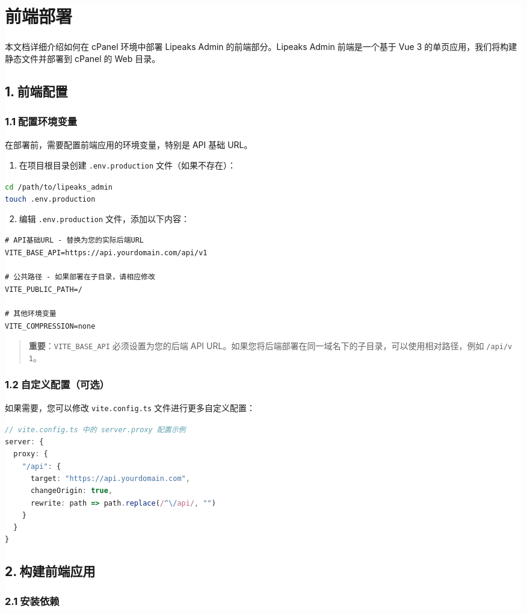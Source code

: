 # 前端部署

本文档详细介绍如何在 cPanel 环境中部署 Lipeaks Admin 的前端部分。Lipeaks Admin 前端是一个基于 Vue 3 的单页应用，我们将构建静态文件并部署到 cPanel 的 Web 目录。

## 1. 前端配置

### 1.1 配置环境变量

在部署前，需要配置前端应用的环境变量，特别是 API 基础 URL。

1. 在项目根目录创建 `.env.production` 文件（如果不存在）：

```bash
cd /path/to/lipeaks_admin
touch .env.production
```

2. 编辑 `.env.production` 文件，添加以下内容：

```
# API基础URL - 替换为您的实际后端URL
VITE_BASE_API=https://api.yourdomain.com/api/v1

# 公共路径 - 如果部署在子目录，请相应修改
VITE_PUBLIC_PATH=/

# 其他环境变量
VITE_COMPRESSION=none
```

> **重要**：`VITE_BASE_API` 必须设置为您的后端 API URL。如果您将后端部署在同一域名下的子目录，可以使用相对路径，例如 `/api/v1`。

### 1.2 自定义配置（可选）

如果需要，您可以修改 `vite.config.ts` 文件进行更多自定义配置：

```typescript
// vite.config.ts 中的 server.proxy 配置示例
server: {
  proxy: {
    "/api": {
      target: "https://api.yourdomain.com",
      changeOrigin: true,
      rewrite: path => path.replace(/^\/api/, "")
    }
  }
}
```

## 2. 构建前端应用

### 2.1 安装依赖
